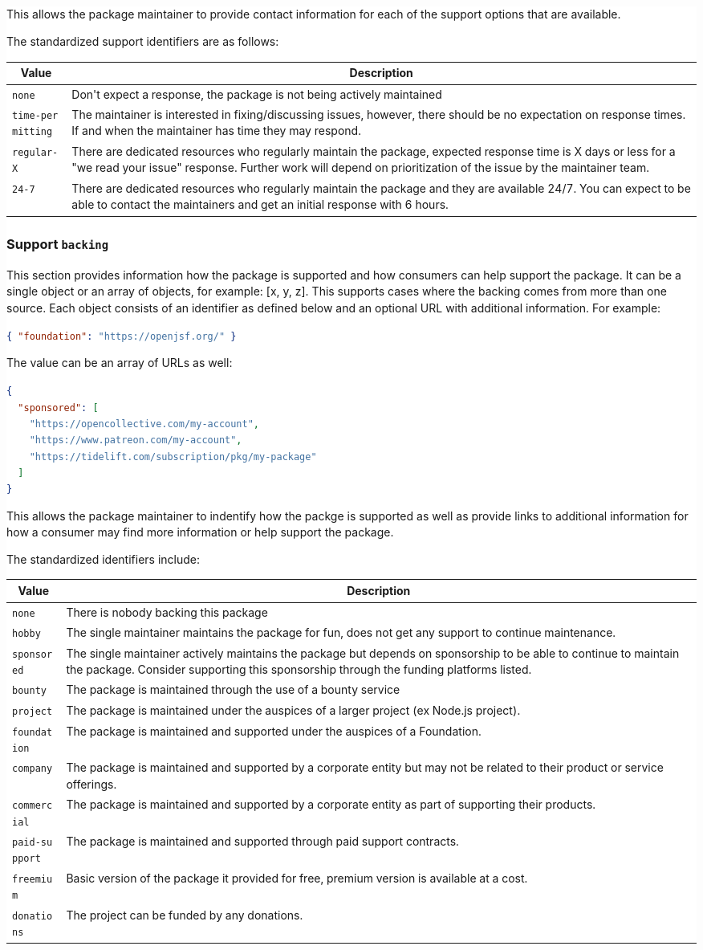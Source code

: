 This allows the package maintainer to provide contact information for each of the support options that are available.

The standardized support identifiers are as follows:

| Value | Description |
|-------|-------------|
| `none`            | Don't expect a response, the package is not being actively maintained
| `time-permitting` | The maintainer is interested in fixing/discussing issues, however, there should be no expectation on response times. If and when the maintainer has time they may respond.
| `regular-X`       | There are dedicated resources who regularly maintain the package, expected response time is X days or less for a "we read your issue" response. Further work will depend on prioritization of the issue by the maintainer team.
| `24-7`            | There are dedicated resources who regularly maintain the package and they are available 24/7. You can expect to be able to contact the maintainers and get an initial response with 6 hours.

### Support `backing`

This section provides information how the package is supported and how consumers can help support the package.
It can be a single object or an array of objects, for example: [x, y, z]. This supports cases where the
backing comes from more than one source. Each object consists of an identifier as defined below and an optional URL with additional information. For example:

```json
{ "foundation": "https://openjsf.org/" }
```

The value can be an array of URLs as well:

```json
{
  "sponsored": [
    "https://opencollective.com/my-account",
    "https://www.patreon.com/my-account",
    "https://tidelift.com/subscription/pkg/my-package"
  ]
}
```

This allows the package maintainer to indentify how the packge is supported as well as provide links to additional information for how a consumer may find more information or help support the package.

The standardized identifiers include:

| Value | Description |
|-------|-------------|
| `none`         | There is nobody backing this package
| `hobby`        | The single maintainer maintains the package for fun, does not get any support to continue maintenance.
| `sponsored`    | The single maintainer actively maintains the package but depends on sponsorship to be able to continue to maintain the package. Consider supporting this sponsorship through the funding platforms listed.
| `bounty`       | The package is maintained through the use of a bounty service
| `project`      | The package is maintained under the auspices of a larger project (ex Node.js project).
| `foundation`   | The package is maintained and supported under the auspices of a Foundation.
| `company`      | The package is maintained and supported by a corporate entity but may not be related to their product or service offerings.
| `commercial`   | The package is maintained and supported by a corporate entity as part of supporting their products.
| `paid-support` | The package is maintained and supported through paid support contracts.
| `freemium`     | Basic version of the package it provided for free, premium version is available at a cost.
| `donations`    | The project can be funded by any donations.
